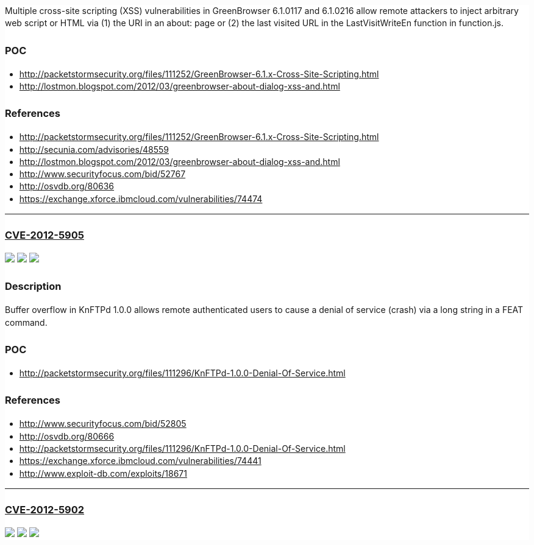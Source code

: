 Multiple cross-site scripting (XSS) vulnerabilities in GreenBrowser 6.1.0117 and 6.1.0216 allow remote attackers to inject arbitrary web script or HTML via (1) the URI in an about: page or (2) the last visited URL in the LastVisitWriteEn function in function.js.

### POC

- http://packetstormsecurity.org/files/111252/GreenBrowser-6.1.x-Cross-Site-Scripting.html
- http://lostmon.blogspot.com/2012/03/greenbrowser-about-dialog-xss-and.html

### References

- http://packetstormsecurity.org/files/111252/GreenBrowser-6.1.x-Cross-Site-Scripting.html
- http://secunia.com/advisories/48559
- http://lostmon.blogspot.com/2012/03/greenbrowser-about-dialog-xss-and.html
- http://www.securityfocus.com/bid/52767
- http://osvdb.org/80636
- https://exchange.xforce.ibmcloud.com/vulnerabilities/74474

---
### [CVE-2012-5905](https://cve.mitre.org/cgi-bin/cvename.cgi?name=CVE-2012-5905)
![](https://img.shields.io/static/v1?label=Product&message=n%2Fa&color=blue)
![](https://img.shields.io/static/v1?label=Version&message=n%2Fa&color=blue)
![](https://img.shields.io/static/v1?label=Vulnerability&message=n%2Fa&color=brighgreen)

### Description

Buffer overflow in KnFTPd 1.0.0 allows remote authenticated users to cause a denial of service (crash) via a long string in a FEAT command.

### POC

- http://packetstormsecurity.org/files/111296/KnFTPd-1.0.0-Denial-Of-Service.html

### References

- http://www.securityfocus.com/bid/52805
- http://osvdb.org/80666
- http://packetstormsecurity.org/files/111296/KnFTPd-1.0.0-Denial-Of-Service.html
- https://exchange.xforce.ibmcloud.com/vulnerabilities/74441
- http://www.exploit-db.com/exploits/18671

---
### [CVE-2012-5902](https://cve.mitre.org/cgi-bin/cvename.cgi?name=CVE-2012-5902)
![](https://img.shields.io/static/v1?label=Product&message=n%2Fa&color=blue)
![](https://img.shields.io/static/v1?label=Version&message=n%2Fa&color=blue)
![](https://img.shields.io/static/v1?label=Vulnerability&message=n%2Fa&color=brighgreen)
